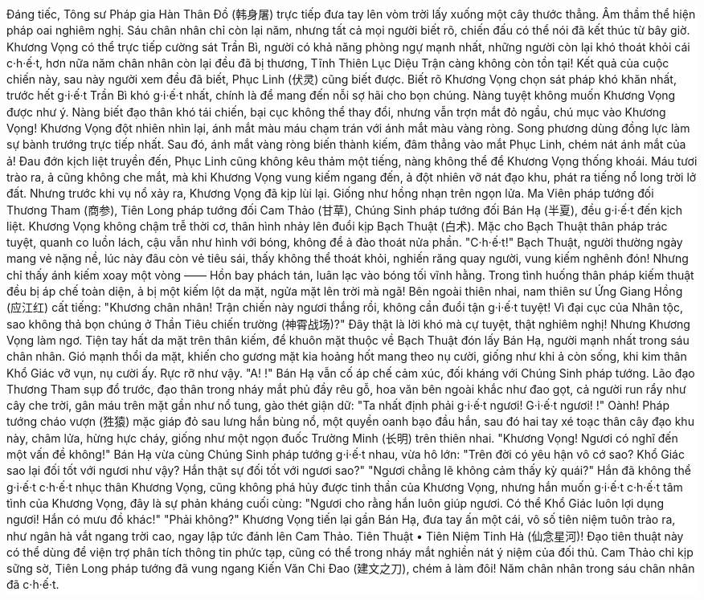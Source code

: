 Đáng tiếc, Tông sư Pháp gia Hàn Thân Đồ (韩身屠) trực tiếp đưa tay lên vòm trời lấy xuống một cây thước thẳng. Âm thầm thể hiện pháp oai nghiêm nghị.
Sáu chân nhân chỉ còn lại năm, nhưng tất cả mọi người biết rõ, chiến đấu có thể nói đã kết thúc từ bây giờ.
Khương Vọng có thể trực tiếp cường sát Trần Bì, người có khả năng phòng ngự mạnh nhất, những người còn lại khó thoát khỏi cái c·h·ế·t, hơn nữa năm chân nhân còn lại đều đã bị thương, Tĩnh Thiên Lục Diệu Trận càng không còn tồn tại!
Kết quả của cuộc chiến này, sau này người xem đều đã biết, Phục Linh (伏灵) cũng biết được.
Biết rõ Khương Vọng chọn sát pháp khó khăn nhất, trước hết g·i·ế·t Trần Bì khó g·i·ế·t nhất, chính là để mang đến nỗi sợ hãi cho bọn chúng. Nàng tuyệt không muốn Khương Vọng được như ý.
Nàng biết đạo thân khó tái chiến, bại cục không thể thay đổi, nhưng vẫn trợn mắt đỏ ngầu, chú mục vào Khương Vọng!
Khương Vọng đột nhiên nhìn lại, ánh mắt màu máu chạm trán với ánh mắt màu vàng ròng.
Song phương dùng đồng lực làm sự bành trướng trực tiếp nhất.
Sau đó, ánh mắt vàng ròng biến thành kiếm, đâm thẳng vào mắt Phục Linh, chém nát ánh mắt của ả!
Đau đớn kịch liệt truyền đến, Phục Linh cũng không kêu thảm một tiếng, nàng không thể để Khương Vọng thống khoái.
Máu tươi trào ra, ả cũng không che mắt, mà khi Khương Vọng vung kiếm ngang đến, ả đột nhiên vỡ nát đạo khu, phát ra tiếng nổ long trời lở đất.
Nhưng trước khi vụ nổ xảy ra, Khương Vọng đã kịp lùi lại.
Giống như hồng nhạn trên ngọn lửa.
Ma Viên pháp tướng đối Thương Tham (商参), Tiên Long pháp tướng đối Cam Thảo (甘草), Chúng Sinh pháp tướng đối Bán Hạ (半夏), đều g·i·ế·t đến kịch liệt.
Khương Vọng không chậm trễ thời cơ, thân hình nhảy lên đuổi kịp Bạch Thuật (白术). Mặc cho Bạch Thuật thân pháp trác tuyệt, quanh co luồn lách, cậu vẫn như hình với bóng, không để ả đào thoát nửa phần.
"C·h·ế·t!"
Bạch Thuật, người thường ngày mang vẻ nặng nề, lúc này đâu còn vẻ tiêu sái, thấy không thể thoát khỏi, nghiến răng quay người, vung kiếm nghênh đón!
Nhưng chỉ thấy ánh kiếm xoay một vòng ——
Hồn bay phách tán, luân lạc vào bóng tối vĩnh hằng.
Trong tình huống thân pháp kiếm thuật đều bị áp chế toàn diện, ả bị một kiếm lột da mặt, ngửa mặt lên trời mà ngã!
Bên ngoài thiên nhai, nam thiên sư Ứng Giang Hồng (应江红) cất tiếng: "Khương chân nhân! Trận chiến này ngươi thắng rồi, không cần đuổi tận g·i·ế·t tuyệt! Vì đại cục của Nhân tộc, sao không thả bọn chúng ở Thần Tiêu chiến trường (神霄战场)?"
Đây thật là lời khó mà cự tuyệt, thật nghiêm nghị!
Nhưng Khương Vọng làm ngơ. Tiện tay hất da mặt trên thân kiếm, để khuôn mặt thuộc về Bạch Thuật đón lấy Bán Hạ, người mạnh nhất trong sáu chân nhân.
Gió mạnh thổi da mặt, khiến cho gương mặt kia hoảng hốt mang theo nụ cười, giống như khi ả còn sống, khi kim thân Khổ Giác vỡ vụn, nụ cười ấy.
Rực rỡ như vậy.
"A! !"
Bán Hạ vẫn cố áp chế cảm xúc, đối kháng với Chúng Sinh pháp tướng.
Lão đạo Thương Tham sụp đổ trước, đạo thân trong nháy mắt phủ đầy rêu gỗ, hoa văn bên ngoài khắc như đao gọt, cả người run rẩy như cây che trời, gân máu trên mặt gần như nổ tung, gào thét giận dữ: "Ta nhất định phải g·i·ế·t ngươi! G·i·ế·t ngươi! !"
Oành!
Pháp tướng cháo vượn (狌猿) mặc giáp đỏ sau lưng hắn bùng nổ, một quyền oanh bạo đầu hắn, sau đó hai tay xé toạc thân cây đạo khu này, châm lửa, hừng hực cháy, giống như một ngọn đuốc Trường Minh (长明) trên thiên nhai.
"Khương Vọng! Ngươi có nghĩ đến một vấn đề không!" Bán Hạ vừa cùng Chúng Sinh pháp tướng g·i·ế·t nhau, vừa hô lớn: "Trên đời có yêu hận vô cớ sao? Khổ Giác sao lại đối tốt với ngươi như vậy? Hắn thật sự đối tốt với ngươi sao?"
"Ngươi chẳng lẽ không cảm thấy kỳ quái?" Hắn đã không thể g·i·ế·t c·h·ế·t nhục thân Khương Vọng, cũng không phá hủy được tinh thần của Khương Vọng, nhưng hắn muốn g·i·ế·t c·h·ế·t tâm tình của Khương Vọng, đây là sự phản kháng cuối cùng: "Ngươi cho rằng hắn luôn giúp ngươi. Có thể Khổ Giác luôn lợi dụng ngươi! Hắn có mưu đồ khác!"
"Phải không?" Khương Vọng tiến lại gần Bán Hạ, đưa tay ấn một cái, vô số tiên niệm tuôn trào ra, như ngân hà vắt ngang trời cao, ngay lập tức đánh lên Cam Thảo.
Tiên Thuật • Tiên Niệm Tinh Hà (仙念星河)!
Đạo tiên thuật này có thể dùng để viện trợ phân tích thông tin phức tạp, cũng có thể trong nháy mắt nghiền nát ý niệm của đối thủ.
Cam Thảo chỉ kịp sững sờ, Tiên Long pháp tướng đã vung ngang Kiến Văn Chi Đao (建文之刀), chém ả làm đôi! Năm chân nhân trong sáu chân nhân đã c·h·ế·t.